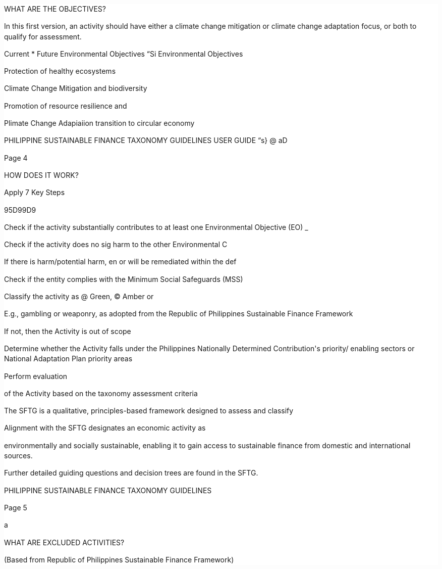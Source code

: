WHAT ARE THE OBJECTIVES?

In this first version, an activity should have either a climate change mitigation or climate change adaptation focus, or both to qualify for assessment.

Current * Future Environmental Objectives “Si Environmental Objectives

Protection of healthy ecosystems

Climate Change Mitigation and biodiversity

Promotion of resource resilience and

Plimate Change Adapiaiion transition to circular economy

PHILIPPINE SUSTAINABLE FINANCE TAXONOMY GUIDELINES USER GUIDE “s} @ aD

Page 4

HOW DOES IT WORK?

Apply 7 Key Steps

95D99D9

Check if the activity substantially contributes to at least one Environmental Objective (EO) _

Check if the activity does no sig harm to the other Environmental C

If there is harm/potential harm, en or will be remediated within the def

Check if the entity complies with the Minimum Social Safeguards (MSS)

Classify the activity as @ Green, © Amber or

E.g., gambling or weaponry, as adopted from the Republic of Philippines Sustainable Finance Framework

If not, then the Activity is out of scope

Determine whether the Activity falls under the Philippines Nationally Determined Contribution's priority/ enabling sectors or National Adaptation Plan priority areas

Perform evaluation

of the Activity based on the taxonomy assessment criteria

The SFTG is a qualitative, principles-based framework designed to assess and classify

Alignment with the SFTG designates an economic activity as

environmentally and socially sustainable, enabling it to gain access to sustainable finance from domestic and international sources.

Further detailed guiding questions and decision trees are found in the SFTG.

PHILIPPINE SUSTAINABLE FINANCE TAXONOMY GUIDELINES

Page 5

a

WHAT ARE EXCLUDED ACTIVITIES?

(Based from Republic of Philippines Sustainable Finance Framework)
